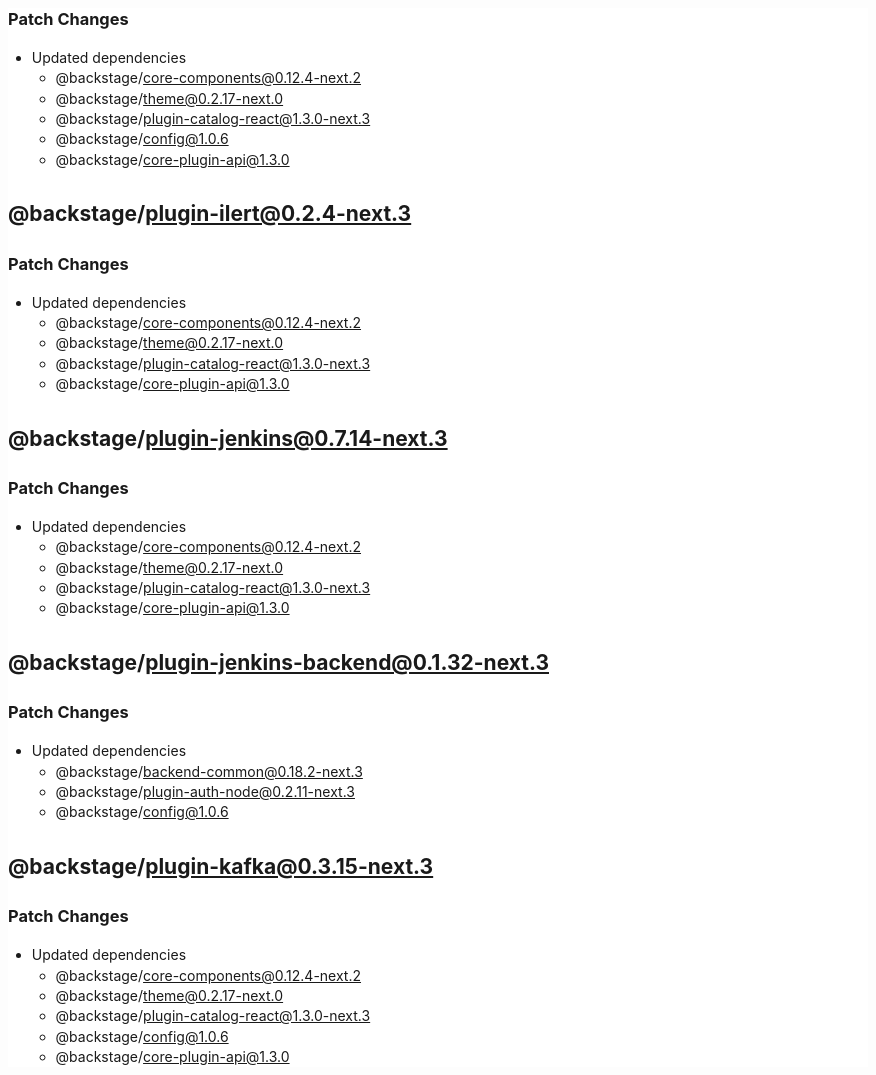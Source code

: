 ### Patch Changes

- Updated dependencies
  - @backstage/core-components@0.12.4-next.2
  - @backstage/theme@0.2.17-next.0
  - @backstage/plugin-catalog-react@1.3.0-next.3
  - @backstage/config@1.0.6
  - @backstage/core-plugin-api@1.3.0

## @backstage/plugin-ilert@0.2.4-next.3

### Patch Changes

- Updated dependencies
  - @backstage/core-components@0.12.4-next.2
  - @backstage/theme@0.2.17-next.0
  - @backstage/plugin-catalog-react@1.3.0-next.3
  - @backstage/core-plugin-api@1.3.0

## @backstage/plugin-jenkins@0.7.14-next.3

### Patch Changes

- Updated dependencies
  - @backstage/core-components@0.12.4-next.2
  - @backstage/theme@0.2.17-next.0
  - @backstage/plugin-catalog-react@1.3.0-next.3
  - @backstage/core-plugin-api@1.3.0

## @backstage/plugin-jenkins-backend@0.1.32-next.3

### Patch Changes

- Updated dependencies
  - @backstage/backend-common@0.18.2-next.3
  - @backstage/plugin-auth-node@0.2.11-next.3
  - @backstage/config@1.0.6

## @backstage/plugin-kafka@0.3.15-next.3

### Patch Changes

- Updated dependencies
  - @backstage/core-components@0.12.4-next.2
  - @backstage/theme@0.2.17-next.0
  - @backstage/plugin-catalog-react@1.3.0-next.3
  - @backstage/config@1.0.6
  - @backstage/core-plugin-api@1.3.0
